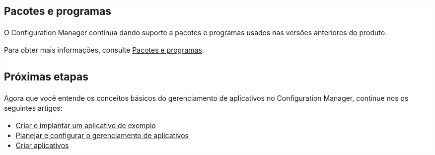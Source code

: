 

## <a name="packages-and-programs"></a>Pacotes e programas  

O Configuration Manager continua dando suporte a pacotes e programas usados nas versões anteriores do produto. 

Para obter mais informações, consulte [Pacotes e programas](/sccm/apps/deploy-use/packages-and-programs).  



## <a name="next-steps"></a>Próximas etapas

Agora que você entende os conceitos básicos do gerenciamento de aplicativos no Configuration Manager, continue nos os seguintes artigos:
- [Criar e implantar um aplicativo de exemplo](/sccm/apps/get-started/create-and-deploy-an-application)
- [Planejar e configurar o gerenciamento de aplicativos](/sccm/apps/plan-design/plan-for-and-configure-application-management)
- [Criar aplicativos](/sccm/apps/deploy-use/create-applications)
